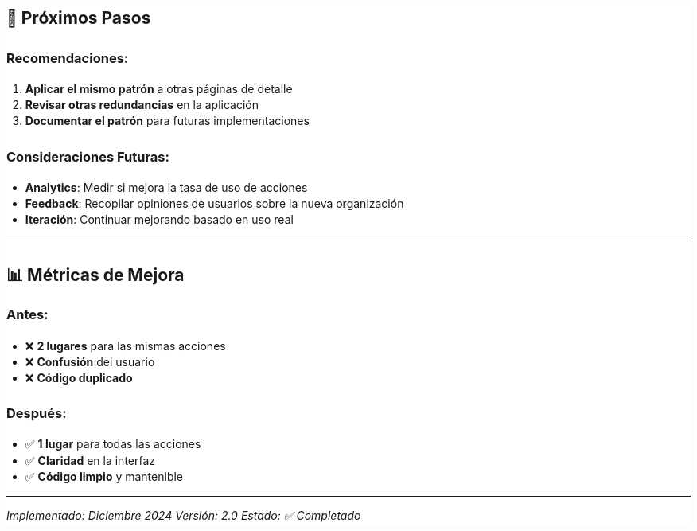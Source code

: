 
## 🚀 **Próximos Pasos**

### **Recomendaciones:**
1. **Aplicar el mismo patrón** a otras páginas de detalle
2. **Revisar otras redundancias** en la aplicación
3. **Documentar el patrón** para futuras implementaciones

### **Consideraciones Futuras:**
- **Analytics**: Medir si mejora la tasa de uso de acciones
- **Feedback**: Recopilar opiniones de usuarios sobre la nueva organización
- **Iteración**: Continuar mejorando basado en uso real

---

## 📊 **Métricas de Mejora**

### **Antes:**
- ❌ **2 lugares** para las mismas acciones
- ❌ **Confusión** del usuario
- ❌ **Código duplicado**

### **Después:**
- ✅ **1 lugar** para todas las acciones
- ✅ **Claridad** en la interfaz
- ✅ **Código limpio** y mantenible

---

*Implementado: Diciembre 2024*
*Versión: 2.0*
*Estado: ✅ Completado* 